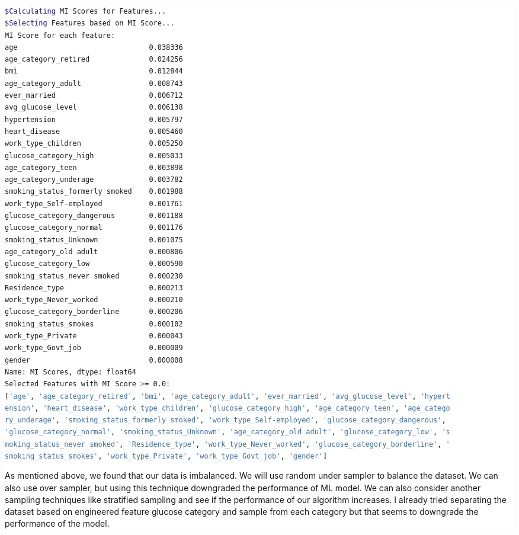 ```bash
$Calculating MI Scores for Features...
$Selecting Features based on MI Score...
MI Score for each feature:
age                               0.038336
age_category_retired              0.024256
bmi                               0.012844
age_category_adult                0.008743
ever_married                      0.006712
avg_glucose_level                 0.006138
hypertension                      0.005797
heart_disease                     0.005460
work_type_children                0.005250
glucose_category_high             0.005033
age_category_teen                 0.003898
age_category_underage             0.003782
smoking_status_formerly smoked    0.001988
work_type_Self-employed           0.001761
glucose_category_dangerous        0.001188
glucose_category_normal           0.001176
smoking_status_Unknown            0.001075
age_category_old adult            0.000806
glucose_category_low              0.000590
smoking_status_never smoked       0.000230
Residence_type                    0.000213
work_type_Never_worked            0.000210
glucose_category_borderline       0.000206
smoking_status_smokes             0.000102
work_type_Private                 0.000043
work_type_Govt_job                0.000009
gender                            0.000008
Name: MI Scores, dtype: float64
Selected Features with MI Score >= 0.0:
['age', 'age_category_retired', 'bmi', 'age_category_adult', 'ever_married', 'avg_glucose_level', 'hypert
ension', 'heart_disease', 'work_type_children', 'glucose_category_high', 'age_category_teen', 'age_catego
ry_underage', 'smoking_status_formerly smoked', 'work_type_Self-employed', 'glucose_category_dangerous',
'glucose_category_normal', 'smoking_status_Unknown', 'age_category_old adult', 'glucose_category_low', 's
moking_status_never smoked', 'Residence_type', 'work_type_Never_worked', 'glucose_category_borderline', '
smoking_status_smokes', 'work_type_Private', 'work_type_Govt_job', 'gender']
```

As mentioned above, we found that our data is imbalanced. We will use random under sampler to balance the dataset. We can also use over sampler, but using this technique downgraded the performance of ML model. We can also consider another sampling techniques like stratified sampling and see if the performance of our algorithm increases. I already tried separating the dataset based on engineered feature glucose category and sample from each category but that seems to downgrade the performance of the model. 
